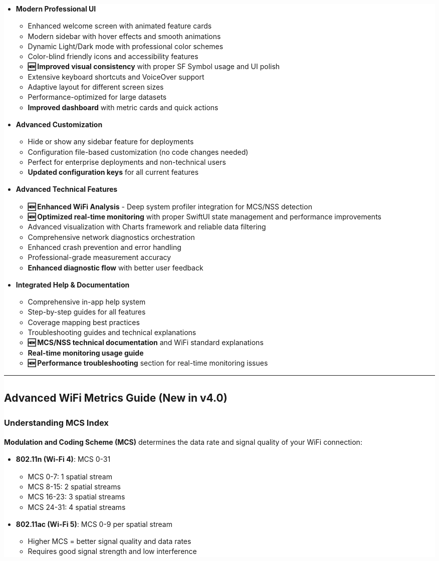 - **Modern Professional UI**
  - Enhanced welcome screen with animated feature cards
  - Modern sidebar with hover effects and smooth animations
  - Dynamic Light/Dark mode with professional color schemes
  - Color-blind friendly icons and accessibility features
  - **🆕 Improved visual consistency** with proper SF Symbol usage and UI polish
  - Extensive keyboard shortcuts and VoiceOver support
  - Adaptive layout for different screen sizes
  - Performance-optimized for large datasets
  - **Improved dashboard** with metric cards and quick actions

- **Advanced Customization**
  - Hide or show any sidebar feature for deployments
  - Configuration file-based customization (no code changes needed)
  - Perfect for enterprise deployments and non-technical users
  - **Updated configuration keys** for all current features

- **Advanced Technical Features**
  - **🆕 Enhanced WiFi Analysis** - Deep system profiler integration for MCS/NSS detection
  - **🆕 Optimized real-time monitoring** with proper SwiftUI state management and performance improvements
  - Advanced visualization with Charts framework and reliable data filtering
  - Comprehensive network diagnostics orchestration
  - Enhanced crash prevention and error handling
  - Professional-grade measurement accuracy
  - **Enhanced diagnostic flow** with better user feedback

- **Integrated Help & Documentation**
  - Comprehensive in-app help system
  - Step-by-step guides for all features
  - Coverage mapping best practices
  - Troubleshooting guides and technical explanations
  - **🆕 MCS/NSS technical documentation** and WiFi standard explanations
  - **Real-time monitoring usage guide**
  - **🆕 Performance troubleshooting** section for real-time monitoring issues

---

## Advanced WiFi Metrics Guide (New in v4.0)

### Understanding MCS Index
**Modulation and Coding Scheme (MCS)** determines the data rate and signal quality of your WiFi connection:

- **802.11n (Wi-Fi 4)**: MCS 0-31
  - MCS 0-7: 1 spatial stream
  - MCS 8-15: 2 spatial streams  
  - MCS 16-23: 3 spatial streams
  - MCS 24-31: 4 spatial streams

- **802.11ac (Wi-Fi 5)**: MCS 0-9 per spatial stream
  - Higher MCS = better signal quality and data rates
  - Requires good signal strength and low interference
